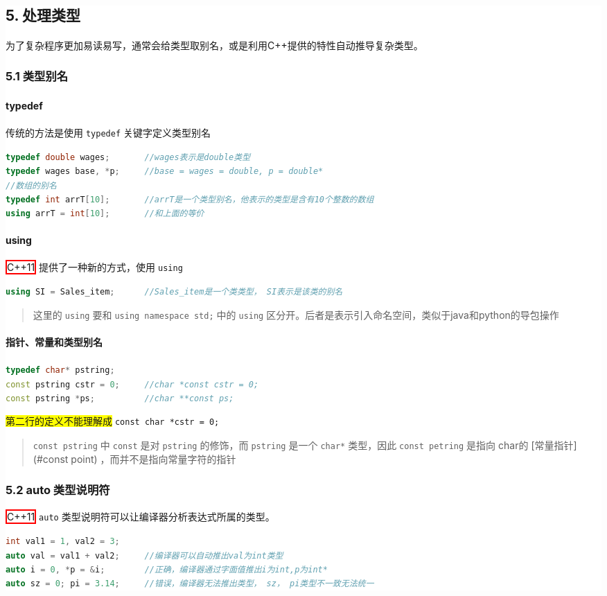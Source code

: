 

## 5. 处理类型

为了复杂程序更加易读易写，通常会给类型取别名，或是利用C++提供的特性自动推导复杂类型。



### 5.1 类型别名

#### typedef

传统的方法是使用 `typedef` 关键字定义类型别名

```cpp
typedef double wages;		//wages表示是double类型
typedef wages base, *p;		//base = wages = double, p = double*
//数组的别名
typedef int arrT[10];		//arrT是一个类型别名，他表示的类型是含有10个整数的数组
using arrT = int[10];		//和上面的等价
```



#### using

<span style="border:2px solid Red">C++11</span> 提供了一种新的方式，使用 `using` 

```cpp
using SI = Sales_item;		//Sales_item是一个类类型， SI表示是该类的别名
```

> 这里的 `using` 要和 `using namespace std;` 中的 `using` 区分开。后者是表示引入命名空间，类似于java和python的导包操作



#### 指针、常量和类型别名

```cpp
typedef char* pstring;
const pstring cstr = 0;		//char *const cstr = 0;
const pstring *ps;			//char **const ps;
```

<span style="background: yellow">第二行的定义不能理解成</span> `const char *cstr = 0;` 



>  `const pstring` 中 `const` 是对 `pstring` 的修饰，而 `pstring` 是一个 `char*` 类型，因此 `const petring` 是指向 char的 [常量指针](#const point) ，而并不是指向常量字符的指针



### 5.2 auto 类型说明符

<span style="border:2px solid Red">C++11</span>  `auto` 类型说明符可以让编译器分析表达式所属的类型。

```cpp
int val1 = 1, val2 = 3;
auto val = val1 + val2;		//编译器可以自动推出val为int类型
auto i = 0, *p = &i;		//正确，编译器通过字面值推出i为int,p为int*
auto sz = 0; pi = 3.14;		//错误，编译器无法推出类型， sz， pi类型不一致无法统一
```

